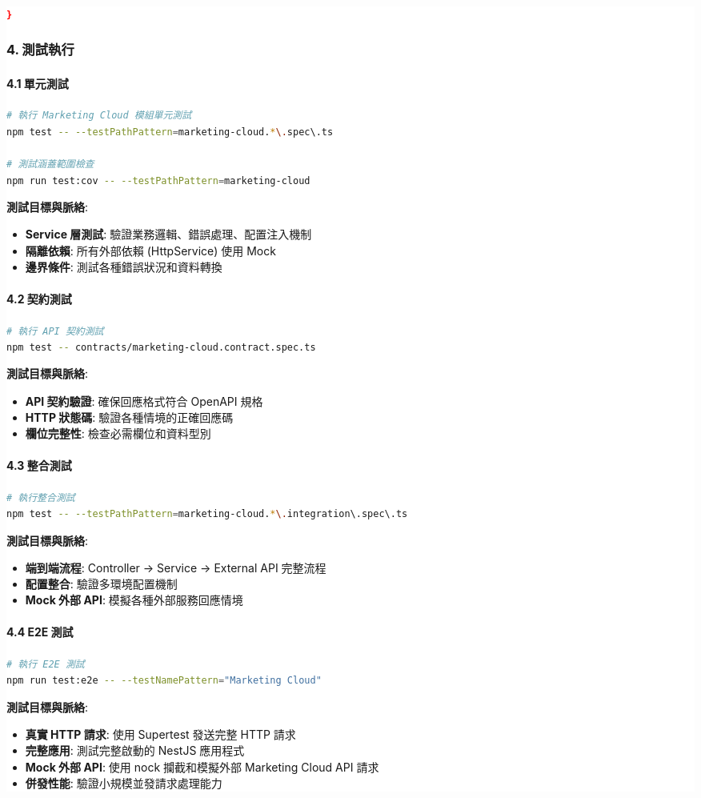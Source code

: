 ```bash
}
```

### 4. 測試執行

#### 4.1 單元測試

```bash
# 執行 Marketing Cloud 模組單元測試
npm test -- --testPathPattern=marketing-cloud.*\.spec\.ts

# 測試涵蓋範圍檢查
npm run test:cov -- --testPathPattern=marketing-cloud
```

**測試目標與脈絡**:
- **Service 層測試**: 驗證業務邏輯、錯誤處理、配置注入機制
- **隔離依賴**: 所有外部依賴 (HttpService) 使用 Mock
- **邊界條件**: 測試各種錯誤狀況和資料轉換

#### 4.2 契約測試

```bash
# 執行 API 契約測試
npm test -- contracts/marketing-cloud.contract.spec.ts
```

**測試目標與脈絡**:
- **API 契約驗證**: 確保回應格式符合 OpenAPI 規格
- **HTTP 狀態碼**: 驗證各種情境的正確回應碼
- **欄位完整性**: 檢查必需欄位和資料型別

#### 4.3 整合測試

```bash
# 執行整合測試
npm test -- --testPathPattern=marketing-cloud.*\.integration\.spec\.ts
```

**測試目標與脈絡**:
- **端到端流程**: Controller → Service → External API 完整流程
- **配置整合**: 驗證多環境配置機制
- **Mock 外部 API**: 模擬各種外部服務回應情境

#### 4.4 E2E 測試

```bash
# 執行 E2E 測試
npm run test:e2e -- --testNamePattern="Marketing Cloud"
```

**測試目標與脈絡**:
- **真實 HTTP 請求**: 使用 Supertest 發送完整 HTTP 請求
- **完整應用**: 測試完整啟動的 NestJS 應用程式
- **Mock 外部 API**: 使用 nock 攔截和模擬外部 Marketing Cloud API 請求
- **併發性能**: 驗證小規模並發請求處理能力
